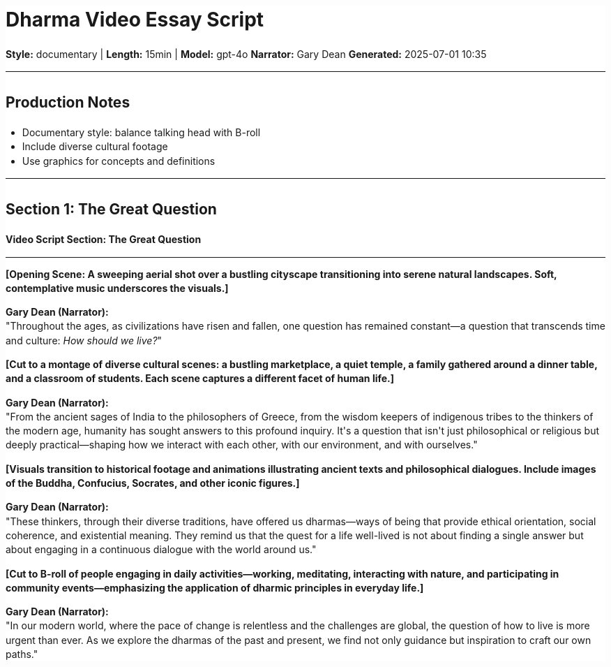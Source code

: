 # Dharma Video Essay Script

**Style:** documentary | **Length:** 15min | **Model:** gpt-4o
**Narrator:** Gary Dean
**Generated:** 2025-07-01 10:35

---

## Production Notes

- Documentary style: balance talking head with B-roll
- Include diverse cultural footage
- Use graphics for concepts and definitions

---

## Section 1: The Great Question

**Video Script Section: The Great Question**

---

**[Opening Scene: A sweeping aerial shot over a bustling cityscape transitioning into serene natural landscapes. Soft, contemplative music underscores the visuals.]**

**Gary Dean (Narrator):**  
"Throughout the ages, as civilizations have risen and fallen, one question has remained constant—a question that transcends time and culture: *How should we live?*"

**[Cut to a montage of diverse cultural scenes: a bustling marketplace, a quiet temple, a family gathered around a dinner table, and a classroom of students. Each scene captures a different facet of human life.]**

**Gary Dean (Narrator):**  
"From the ancient sages of India to the philosophers of Greece, from the wisdom keepers of indigenous tribes to the thinkers of the modern age, humanity has sought answers to this profound inquiry. It's a question that isn't just philosophical or religious but deeply practical—shaping how we interact with each other, with our environment, and with ourselves."

**[Visuals transition to historical footage and animations illustrating ancient texts and philosophical dialogues. Include images of the Buddha, Confucius, Socrates, and other iconic figures.]**

**Gary Dean (Narrator):**  
"These thinkers, through their diverse traditions, have offered us dharmas—ways of being that provide ethical orientation, social coherence, and existential meaning. They remind us that the quest for a life well-lived is not about finding a single answer but about engaging in a continuous dialogue with the world around us."

**[Cut to B-roll of people engaging in daily activities—working, meditating, interacting with nature, and participating in community events—emphasizing the application of dharmic principles in everyday life.]**

**Gary Dean (Narrator):**  
"In our modern world, where the pace of change is relentless and the challenges are global, the question of how to live is more urgent than ever. As we explore the dharmas of the past and present, we find not only guidance but inspiration to craft our own paths."
